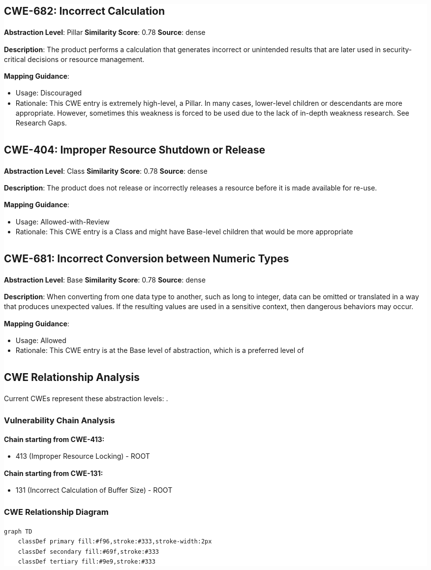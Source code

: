 ## CWE-682: Incorrect Calculation
**Abstraction Level**: Pillar
**Similarity Score**: 0.78
**Source**: dense

**Description**:
The product performs a calculation that generates incorrect or unintended results that are later used in security-critical decisions or resource management.

**Mapping Guidance**:
- Usage: Discouraged
- Rationale: This CWE entry is extremely high-level, a Pillar. In many cases, lower-level children or descendants are more appropriate. However, sometimes this weakness is forced to be used due to the lack of in-depth weakness research. See Research Gaps.

## CWE-404: Improper Resource Shutdown or Release
**Abstraction Level**: Class
**Similarity Score**: 0.78
**Source**: dense

**Description**:
The product does not release or incorrectly releases a resource before it is made available for re-use.

**Mapping Guidance**:
- Usage: Allowed-with-Review
- Rationale: This CWE entry is a Class and might have Base-level children that would be more appropriate

## CWE-681: Incorrect Conversion between Numeric Types
**Abstraction Level**: Base
**Similarity Score**: 0.78
**Source**: dense

**Description**:
When converting from one data type to another, such as long to integer, data can be omitted or translated in a way that produces unexpected values. If the resulting values are used in a sensitive context, then dangerous behaviors may occur.

**Mapping Guidance**:
- Usage: Allowed
- Rationale: This CWE entry is at the Base level of abstraction, which is a preferred level of


## CWE Relationship Analysis

Current CWEs represent these abstraction levels: .


### Vulnerability Chain Analysis

**Chain starting from CWE-413:**
- 413 (Improper Resource Locking) - ROOT


**Chain starting from CWE-131:**
- 131 (Incorrect Calculation of Buffer Size) - ROOT



### CWE Relationship Diagram

```mermaid
graph TD
    classDef primary fill:#f96,stroke:#333,stroke-width:2px
    classDef secondary fill:#69f,stroke:#333
    classDef tertiary fill:#9e9,stroke:#333
```